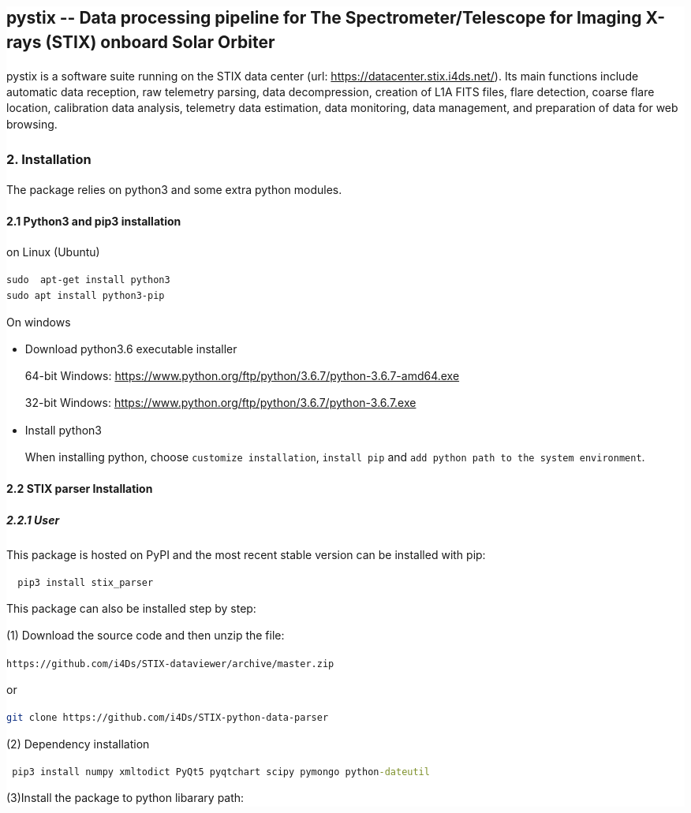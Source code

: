 
## pystix -- Data processing pipeline for The Spectrometer/Telescope for Imaging X-rays (STIX) onboard Solar Orbiter

pystix is a software suite running on the STIX data center (url: https://datacenter.stix.i4ds.net/). Its main functions include automatic data reception, raw telemetry parsing, data decompression, creation of L1A FITS files, flare detection, coarse flare location, calibration data analysis,  telemetry data estimation, data monitoring, data management, and preparation of data for web browsing. 


### 2. Installation
   The package relies on python3 and some extra python modules. 
       

#### 2.1 Python3 and pip3 installation
on Linux (Ubuntu)

```console
sudo  apt-get install python3
sudo apt install python3-pip
```
On windows

  - Download  python3.6 executable installer
 
     64-bit Windows: https://www.python.org/ftp/python/3.6.7/python-3.6.7-amd64.exe 
   
     32-bit Windows: https://www.python.org/ftp/python/3.6.7/python-3.6.7.exe 
 
  - Install python3
 
    When installing python, choose `customize installation`, 
  `install pip` and `add python path to the system environment`. 
  
#### 2.2 STIX parser Installation

##### 2.2.1 User
This package is hosted on PyPI and the most recent stable version can be installed with pip:

```sh
  pip3 install stix_parser
``` 

This package can also be installed step by step:

  (1) Download the source code and then unzip the file: 
 
    https://github.com/i4Ds/STIX-dataviewer/archive/master.zip
   
   or 
   ```sh
   git clone https://github.com/i4Ds/STIX-python-data-parser
   
   ```
   (2) Dependency installation 
  ```cmd
   pip3 install numpy xmltodict PyQt5 pyqtchart scipy pymongo python-dateutil
````
  (3)Install the package to python libarary path:
